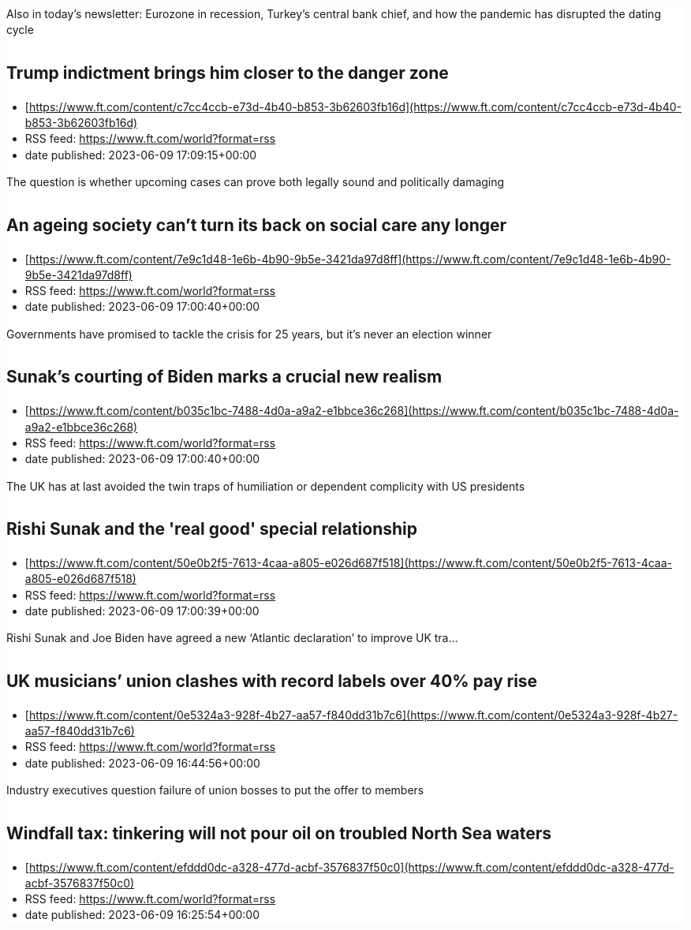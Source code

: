 Also in today’s newsletter: Eurozone in recession, Turkey’s central bank chief, and how the pandemic has disrupted the dating cycle

## Trump indictment brings him closer to the danger zone
 - [https://www.ft.com/content/c7cc4ccb-e73d-4b40-b853-3b62603fb16d](https://www.ft.com/content/c7cc4ccb-e73d-4b40-b853-3b62603fb16d)
 - RSS feed: https://www.ft.com/world?format=rss
 - date published: 2023-06-09 17:09:15+00:00

The question is whether upcoming cases can prove both legally sound and politically damaging

## An ageing society can’t turn its back on social care any longer
 - [https://www.ft.com/content/7e9c1d48-1e6b-4b90-9b5e-3421da97d8ff](https://www.ft.com/content/7e9c1d48-1e6b-4b90-9b5e-3421da97d8ff)
 - RSS feed: https://www.ft.com/world?format=rss
 - date published: 2023-06-09 17:00:40+00:00

Governments have promised to tackle the crisis for 25 years, but it’s never an election winner

## Sunak’s courting of Biden marks a crucial new realism
 - [https://www.ft.com/content/b035c1bc-7488-4d0a-a9a2-e1bbce36c268](https://www.ft.com/content/b035c1bc-7488-4d0a-a9a2-e1bbce36c268)
 - RSS feed: https://www.ft.com/world?format=rss
 - date published: 2023-06-09 17:00:40+00:00

The UK has at last avoided the twin traps of humiliation or dependent complicity with US presidents

## Rishi Sunak and the 'real good' special relationship
 - [https://www.ft.com/content/50e0b2f5-7613-4caa-a805-e026d687f518](https://www.ft.com/content/50e0b2f5-7613-4caa-a805-e026d687f518)
 - RSS feed: https://www.ft.com/world?format=rss
 - date published: 2023-06-09 17:00:39+00:00

Rishi Sunak and Joe Biden have agreed a new ‘Atlantic declaration’ to improve UK tra…

## UK musicians’ union clashes with record labels over 40% pay rise
 - [https://www.ft.com/content/0e5324a3-928f-4b27-aa57-f840dd31b7c6](https://www.ft.com/content/0e5324a3-928f-4b27-aa57-f840dd31b7c6)
 - RSS feed: https://www.ft.com/world?format=rss
 - date published: 2023-06-09 16:44:56+00:00

Industry executives question failure of union bosses to put the offer to members

## Windfall tax: tinkering will not pour oil on troubled North Sea waters
 - [https://www.ft.com/content/efddd0dc-a328-477d-acbf-3576837f50c0](https://www.ft.com/content/efddd0dc-a328-477d-acbf-3576837f50c0)
 - RSS feed: https://www.ft.com/world?format=rss
 - date published: 2023-06-09 16:25:54+00:00
